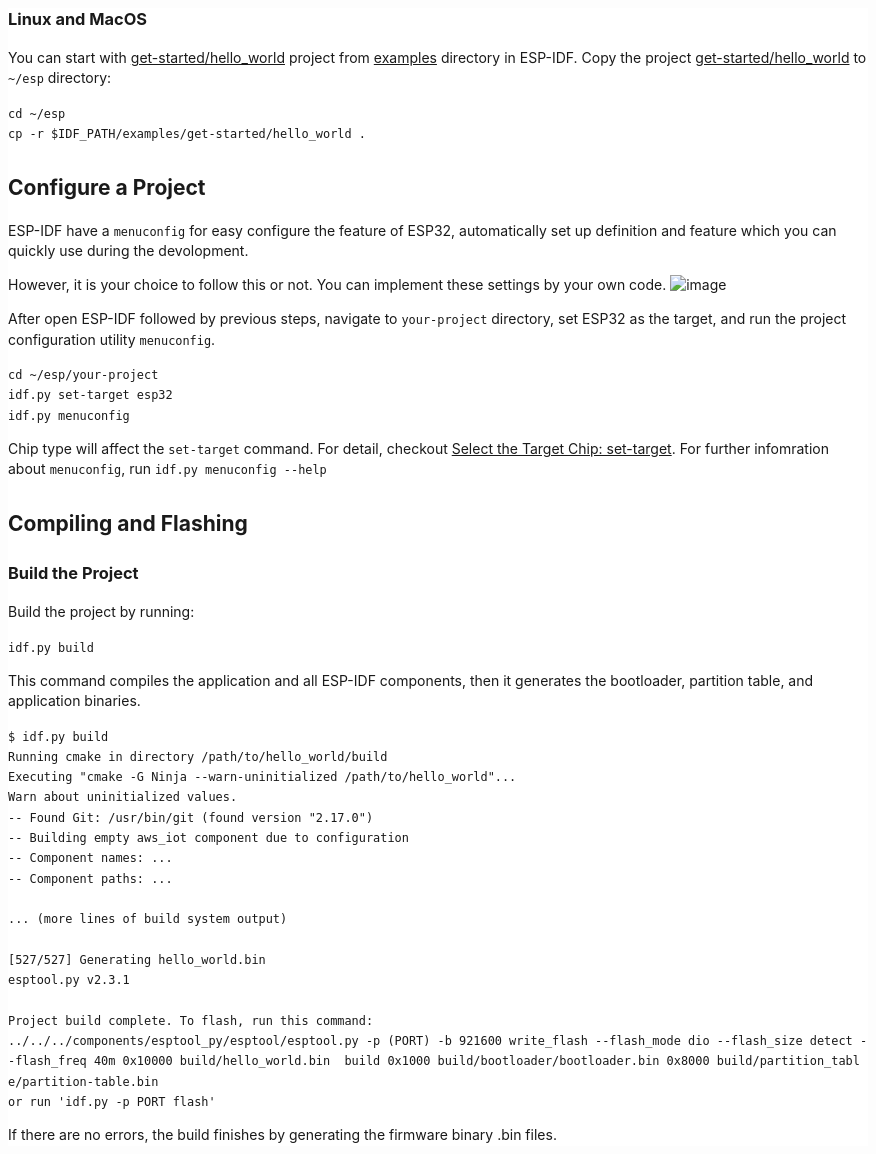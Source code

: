 ### Linux and MacOS
You can start with [get-started/hello_world](https://github.com/espressif/esp-idf/tree/186f2a89/examples/get-started/hello_world) project from [examples](https://github.com/espressif/esp-idf/tree/186f2a89/examples) directory in ESP-IDF.
Copy the project [get-started/hello_world](https://github.com/espressif/esp-idf/tree/186f2a89/examples/get-started/hello_world) to `~/esp` directory:
```
cd ~/esp
cp -r $IDF_PATH/examples/get-started/hello_world .
```

## Configure a Project
ESP-IDF have a `menuconfig` for easy configure the feature of ESP32, automatically set up definition and feature which you can quickly use during the devolopment.

However, it is your choice to follow this or not. You can implement these settings by your own code.
![image](https://github.com/user-attachments/assets/d440f1f1-87af-46a2-9e1b-9d7266a25220)

After open ESP-IDF followed by previous steps, navigate to `your-project` directory, set ESP32 as the target, and run the project configuration utility `menuconfig`.
```
cd ~/esp/your-project
idf.py set-target esp32
idf.py menuconfig
```
Chip type will affect the `set-target` command. For detail, checkout [Select the Target Chip: set-target](https://docs.espressif.com/projects/esp-idf/en/latest/esp32/api-guides/tools/idf-py.html#selecting-idf-target).
For further infomration about `menuconfig`, run `idf.py menuconfig --help`

## Compiling and Flashing

### Build the Project
Build the project by running:
```
idf.py build
```
This command compiles the application and all ESP-IDF components, then it generates the bootloader, partition table, and application binaries.
```
$ idf.py build
Running cmake in directory /path/to/hello_world/build
Executing "cmake -G Ninja --warn-uninitialized /path/to/hello_world"...
Warn about uninitialized values.
-- Found Git: /usr/bin/git (found version "2.17.0")
-- Building empty aws_iot component due to configuration
-- Component names: ...
-- Component paths: ...

... (more lines of build system output)

[527/527] Generating hello_world.bin
esptool.py v2.3.1

Project build complete. To flash, run this command:
../../../components/esptool_py/esptool/esptool.py -p (PORT) -b 921600 write_flash --flash_mode dio --flash_size detect --flash_freq 40m 0x10000 build/hello_world.bin  build 0x1000 build/bootloader/bootloader.bin 0x8000 build/partition_table/partition-table.bin
or run 'idf.py -p PORT flash'
```
If there are no errors, the build finishes by generating the firmware binary .bin files.
